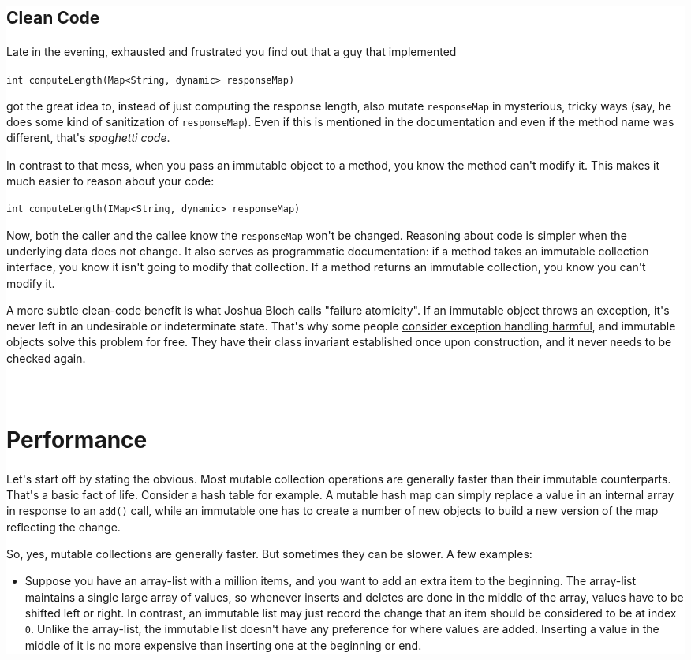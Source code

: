 ## Clean Code

Late in the evening, exhausted and frustrated you find out that a guy that implemented

```
int computeLength(Map<String, dynamic> responseMap)
```

got the great idea to, instead of just computing the response length, also mutate `responseMap` in mysterious, tricky ways
(say, he does some kind of sanitization of `responseMap`). Even if this is mentioned in the documentation and even if
the method name was different, that's *spaghetti code*.

In contrast to that mess, when you pass an immutable object to a method, you know the method can't modify it. This makes it much
easier to reason about your code:

```
int computeLength(IMap<String, dynamic> responseMap)
```

Now, both the caller and the callee know the `responseMap` won't be changed. Reasoning about code is simpler when the
underlying data does not change. It also serves as programmatic documentation: if a method takes an immutable collection interface,
you know it isn't going to modify that collection. If a method returns an immutable collection, you know you can't
modify it.

A more subtle clean-code benefit is what Joshua Bloch calls "failure atomicity". If an immutable object throws an
exception, it's never left in an undesirable or indeterminate state. That's why some
people <a href="https://stackoverflow.com/questions/1736146/why-is-exception-handling-bad#:~:text=Exceptions%20are%20not%20bad%20per,for%20control%20of%20program%20flow">
consider exception handling harmful</a>, and immutable objects solve this problem for free. They have their class
invariant established once upon construction, and it never needs to be checked again.

<br>

# Performance

Let's start off by stating the obvious. Most mutable collection operations are generally faster than their immutable
counterparts. That's a basic fact of life. Consider a hash table for example. A mutable hash map can simply replace a
value in an internal array in response to an `add()` call, while an immutable one has to create a number of new objects
to build a new version of the map reflecting the change.

So, yes, mutable collections are generally faster. But sometimes they can be slower. A few examples:

* Suppose you have an array-list with a million items, and you want to add an extra item to the beginning. The array-list
  maintains a single large array of values, so whenever inserts and deletes are done in the middle of the array, values
  have to be shifted left or right. In contrast, an immutable list may just record the change that an item should be
  considered to be at index `0`. Unlike the array-list, the immutable list doesn't have any preference for where values
  are added. Inserting a value in the middle of it is no more expensive than inserting one at the beginning or end.
